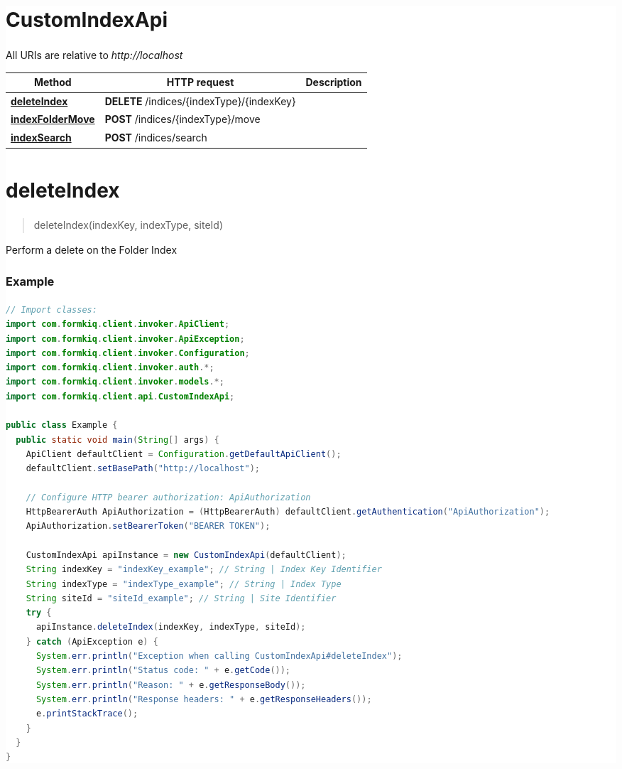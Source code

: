 # CustomIndexApi

All URIs are relative to *http://localhost*

| Method | HTTP request | Description |
|------------- | ------------- | -------------|
| [**deleteIndex**](CustomIndexApi.md#deleteIndex) | **DELETE** /indices/{indexType}/{indexKey} |  |
| [**indexFolderMove**](CustomIndexApi.md#indexFolderMove) | **POST** /indices/{indexType}/move |  |
| [**indexSearch**](CustomIndexApi.md#indexSearch) | **POST** /indices/search |  |


<a id="deleteIndex"></a>
# **deleteIndex**
> deleteIndex(indexKey, indexType, siteId)



Perform a delete on the Folder Index

### Example
```java
// Import classes:
import com.formkiq.client.invoker.ApiClient;
import com.formkiq.client.invoker.ApiException;
import com.formkiq.client.invoker.Configuration;
import com.formkiq.client.invoker.auth.*;
import com.formkiq.client.invoker.models.*;
import com.formkiq.client.api.CustomIndexApi;

public class Example {
  public static void main(String[] args) {
    ApiClient defaultClient = Configuration.getDefaultApiClient();
    defaultClient.setBasePath("http://localhost");
    
    // Configure HTTP bearer authorization: ApiAuthorization
    HttpBearerAuth ApiAuthorization = (HttpBearerAuth) defaultClient.getAuthentication("ApiAuthorization");
    ApiAuthorization.setBearerToken("BEARER TOKEN");

    CustomIndexApi apiInstance = new CustomIndexApi(defaultClient);
    String indexKey = "indexKey_example"; // String | Index Key Identifier
    String indexType = "indexType_example"; // String | Index Type
    String siteId = "siteId_example"; // String | Site Identifier
    try {
      apiInstance.deleteIndex(indexKey, indexType, siteId);
    } catch (ApiException e) {
      System.err.println("Exception when calling CustomIndexApi#deleteIndex");
      System.err.println("Status code: " + e.getCode());
      System.err.println("Reason: " + e.getResponseBody());
      System.err.println("Response headers: " + e.getResponseHeaders());
      e.printStackTrace();
    }
  }
}
```
